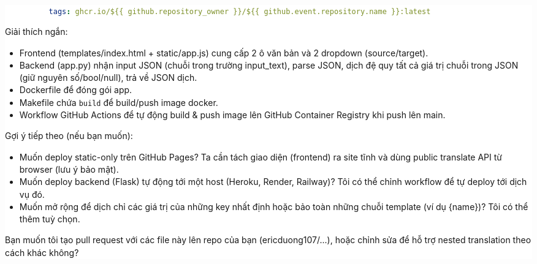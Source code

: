 ```yaml name=.github/workflows/docker-publish.yml
          tags: ghcr.io/${{ github.repository_owner }}/${{ github.event.repository.name }}:latest
```

Giải thích ngắn:
- Frontend (templates/index.html + static/app.js) cung cấp 2 ô văn bản và 2 dropdown (source/target).
- Backend (app.py) nhận input JSON (chuỗi trong trường input_text), parse JSON, dịch đệ quy tất cả giá trị chuỗi trong JSON (giữ nguyên số/bool/null), trả về JSON dịch.
- Dockerfile để đóng gói app.
- Makefile chứa `build` để build/push image docker.
- Workflow GitHub Actions để tự động build & push image lên GitHub Container Registry khi push lên main.

Gợi ý tiếp theo (nếu bạn muốn):
- Muốn deploy static-only trên GitHub Pages? Ta cần tách giao diện (frontend) ra site tĩnh và dùng public translate API từ browser (lưu ý bảo mật).
- Muốn deploy backend (Flask) tự động tới một host (Heroku, Render, Railway)? Tôi có thể chỉnh workflow để tự deploy tới dịch vụ đó.
- Muốn mở rộng để dịch chỉ các giá trị của những key nhất định hoặc bảo toàn những chuỗi template (ví dụ {name})? Tôi có thể thêm tuỳ chọn.

Bạn muốn tôi tạo pull request với các file này lên repo của bạn (ericduong107/...), hoặc chỉnh sửa để hỗ trợ nested translation theo cách khác không?